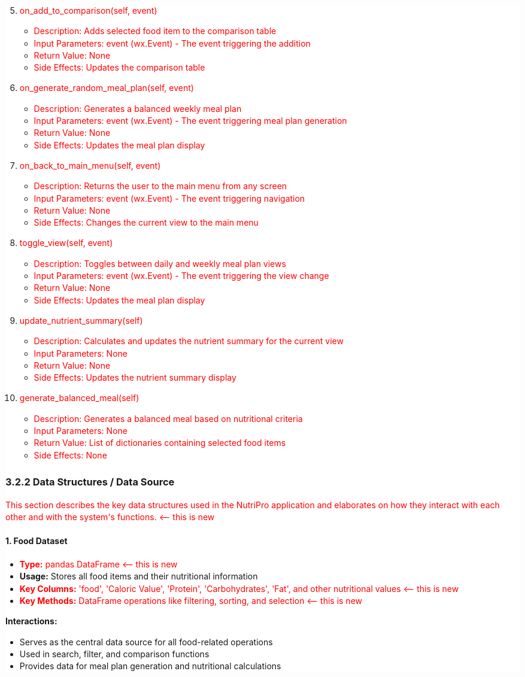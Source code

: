 5. <span style="color: red;">on_add_to_comparison(self, event)
   - <span style="color: red;">Description: Adds selected food item to the comparison table
   - <span style="color: red;">Input Parameters: event (wx.Event) - The event triggering the addition
   - <span style="color: red;">Return Value: None
   - <span style="color: red;">Side Effects: Updates the comparison table

6. <span style="color: red;">on_generate_random_meal_plan(self, event)
   - <span style="color: red;">Description: Generates a balanced weekly meal plan
   - <span style="color: red;">Input Parameters: event (wx.Event) - The event triggering meal plan generation
   - <span style="color: red;">Return Value: None
   - <span style="color: red;">Side Effects: Updates the meal plan display

7. <span style="color: red;">on_back_to_main_menu(self, event)
   - <span style="color: red;">Description: Returns the user to the main menu from any screen
   - <span style="color: red;">Input Parameters: event (wx.Event) - The event triggering navigation
   - <span style="color: red;">Return Value: None
   - <span style="color: red;">Side Effects: Changes the current view to the main menu

8. <span style="color: red;">toggle_view(self, event)
   - <span style="color: red;">Description: Toggles between daily and weekly meal plan views
   - <span style="color: red;">Input Parameters: event (wx.Event) - The event triggering the view change
   - <span style="color: red;">Return Value: None
   - <span style="color: red;">Side Effects: Updates the meal plan display

9. <span style="color: red;">update_nutrient_summary(self)
   - <span style="color: red;">Description: Calculates and updates the nutrient summary for the current view
   - <span style="color: red;">Input Parameters: None
   - <span style="color: red;">Return Value: None
   - <span style="color: red;">Side Effects: Updates the nutrient summary display

10. <span style="color: red;">generate_balanced_meal(self)
    - <span style="color: red;">Description: Generates a balanced meal based on nutritional criteria
    - <span style="color: red;">Input Parameters: None
    - <span style="color: red;">Return Value: List of dictionaries containing selected food items
    - <span style="color: red;">Side Effects: None

### **3.2.2 Data Structures / Data Source**

<span style="color: red;">This section describes the key data structures used in the NutriPro application and elaborates on how they interact with each other and with the system's functions. <-- this is new

#### 1. **Food Dataset**
- <span style="color: red;">**Type:** pandas DataFrame <-- this is new
- **Usage:** Stores all food items and their nutritional information
- <span style="color: red;">**Key Columns:** 'food', 'Caloric Value', 'Protein', 'Carbohydrates', 'Fat', and other nutritional values <-- this is new
- <span style="color: red;">**Key Methods:** DataFrame operations like filtering, sorting, and selection <-- this is new

**Interactions:**
- Serves as the central data source for all food-related operations
- Used in search, filter, and comparison functions
- Provides data for meal plan generation and nutritional calculations
